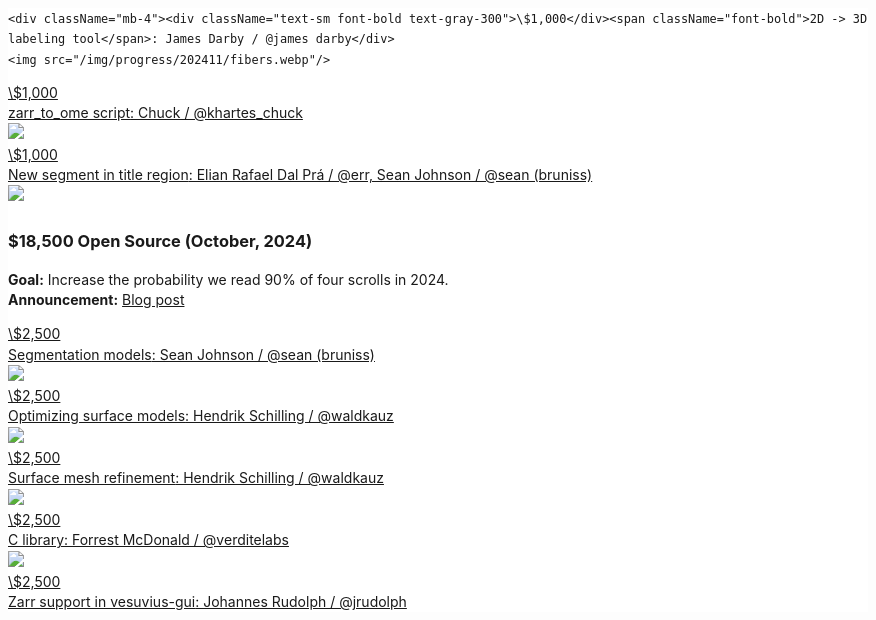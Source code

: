     <div className="mb-4"><div className="text-sm font-bold text-gray-300">\$1,000</div><span className="font-bold">2D -> 3D labeling tool</span>: James Darby / @james darby</div>
    <img src="/img/progress/202411/fibers.webp"/>
  </a>
  <a className="max-w-[200px] mr-4 mb-4 text-gray-100 bg-[#444] hover:bg-[#555] hover:text-[unset] p-4 rounded-lg flex flex-col justify-between" href="https://github.com/KhartesViewer/scroll2zarr/blob/main/README.md#user-guide-for-zarr_to_ome">
    <div className="mb-4"><div className="text-sm font-bold text-gray-300">\$1,000</div><span className="font-bold">zarr_to_ome script</span>: Chuck / @khartes_chuck</div>
    <img src="/img/progress/202411/khartes.webp"/>
  </a>
  <a className="max-w-[200px] mr-4 mb-4 text-gray-100 bg-[#444] hover:bg-[#555] hover:text-[unset] p-4 rounded-lg flex flex-col justify-between" href="https://discord.com/channels/1079907749569237093/1079907750265499772/1307007350086959104">
    <div className="mb-4"><div className="text-sm font-bold text-gray-300">\$1,000</div><span className="font-bold">New segment in title region</span>: Elian Rafael Dal Prá / @err, Sean Johnson / @sean (bruniss)</div>
    <img src="/img/progress/202411/scroll1_title.webp"/>
  </a>
</div>

### \$18,500 Open Source (October, 2024)

**Goal:** Increase the probability we read 90% of four scrolls in 2024.<br/>
**Announcement:** <a href="https://scrollprize.substack.com/p/new-tools-to-use-with-new-scroll">Blog post</a>

<div className="flex flex-row flex-wrap">
  <a className="max-w-[200px] mr-4 mb-4 text-gray-100 bg-[#444] hover:bg-[#555] hover:text-[unset] p-4 rounded-lg flex flex-col justify-between" href="https://discord.com/channels/1079907749569237093/1079907750265499772/1301027968830931038">
    <div className="mb-4"><div className="text-sm font-bold text-gray-300">\$2,500</div><span className="font-bold">Segmentation models</span>: Sean Johnson / @sean (bruniss)</div>
    <img src="/img/progress/202410/fibers.webp"/>
  </a>
  <a className="max-w-[200px] mr-4 mb-4 text-gray-100 bg-[#444] hover:bg-[#555] hover:text-[unset] p-4 rounded-lg flex flex-col justify-between" href="https://discord.com/channels/1079907749569237093/1301139262422646926">
    <div className="mb-4"><div className="text-sm font-bold text-gray-300">\$2,500</div><span className="font-bold">Optimizing surface models</span>: Hendrik Schilling / @waldkauz</div>
    <img src="/img/progress/202410/surfaces.webp"/>
  </a>
  <a className="max-w-[200px] mr-4 mb-4 text-gray-100 bg-[#444] hover:bg-[#555] hover:text-[unset] p-4 rounded-lg flex flex-col justify-between" href="https://discord.com/channels/1079907749569237093/1290364437836075231/1290364437836075231">
    <div className="mb-4"><div className="text-sm font-bold text-gray-300">\$2,500</div><span className="font-bold">Surface mesh refinement</span>: Hendrik Schilling / @waldkauz</div>
    <img src="/img/progress/202410/mesh_refinement.webp"/>
  </a>
  <a className="max-w-[200px] mr-4 mb-4 text-gray-100 bg-[#444] hover:bg-[#555] hover:text-[unset] p-4 rounded-lg flex flex-col justify-between" href="https://github.com/SuperOptimizer/volcano">
    <div className="mb-4"><div className="text-sm font-bold text-gray-300">\$2,500</div><span className="font-bold">C library</span>: Forrest McDonald / @verditelabs</div>
    <img src="/img/progress/202410/volcano.webp"/>
  </a>
  <a className="max-w-[200px] mr-4 mb-4 text-gray-100 bg-[#444] hover:bg-[#555] hover:text-[unset] p-4 rounded-lg flex flex-col justify-between" href="https://github.com/jrudolph/vesuvius-gui">
    <div className="mb-4"><div className="text-sm font-bold text-gray-300">\$2,500</div><span className="font-bold">Zarr support in vesuvius-gui</span>: Johannes Rudolph / @jrudolph</div>
